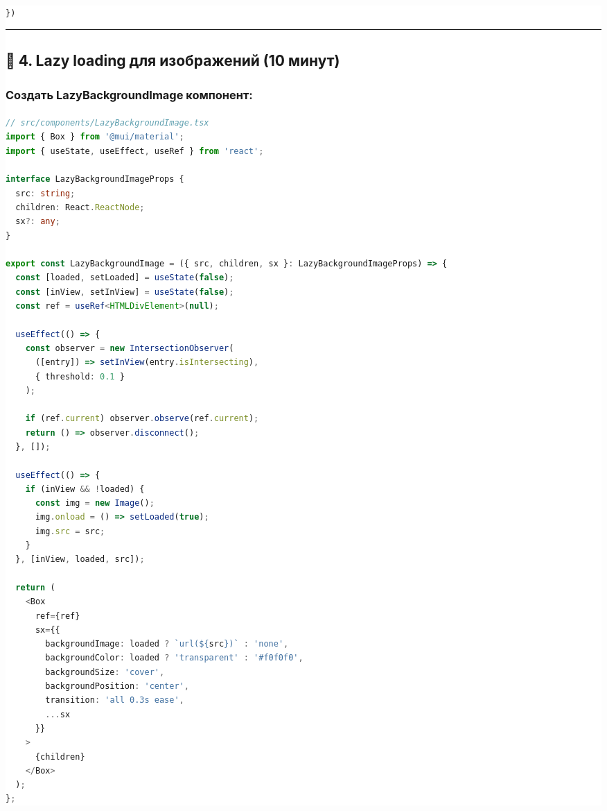 ```typescript
})
```

---

## 🔧 4. Lazy loading для изображений (10 минут)

### **Создать LazyBackgroundImage компонент:**

```typescript
// src/components/LazyBackgroundImage.tsx
import { Box } from '@mui/material';
import { useState, useEffect, useRef } from 'react';

interface LazyBackgroundImageProps {
  src: string;
  children: React.ReactNode;
  sx?: any;
}

export const LazyBackgroundImage = ({ src, children, sx }: LazyBackgroundImageProps) => {
  const [loaded, setLoaded] = useState(false);
  const [inView, setInView] = useState(false);
  const ref = useRef<HTMLDivElement>(null);

  useEffect(() => {
    const observer = new IntersectionObserver(
      ([entry]) => setInView(entry.isIntersecting),
      { threshold: 0.1 }
    );
    
    if (ref.current) observer.observe(ref.current);
    return () => observer.disconnect();
  }, []);

  useEffect(() => {
    if (inView && !loaded) {
      const img = new Image();
      img.onload = () => setLoaded(true);
      img.src = src;
    }
  }, [inView, loaded, src]);

  return (
    <Box
      ref={ref}
      sx={{
        backgroundImage: loaded ? `url(${src})` : 'none',
        backgroundColor: loaded ? 'transparent' : '#f0f0f0',
        backgroundSize: 'cover',
        backgroundPosition: 'center',
        transition: 'all 0.3s ease',
        ...sx
      }}
    >
      {children}
    </Box>
  );
};
```
